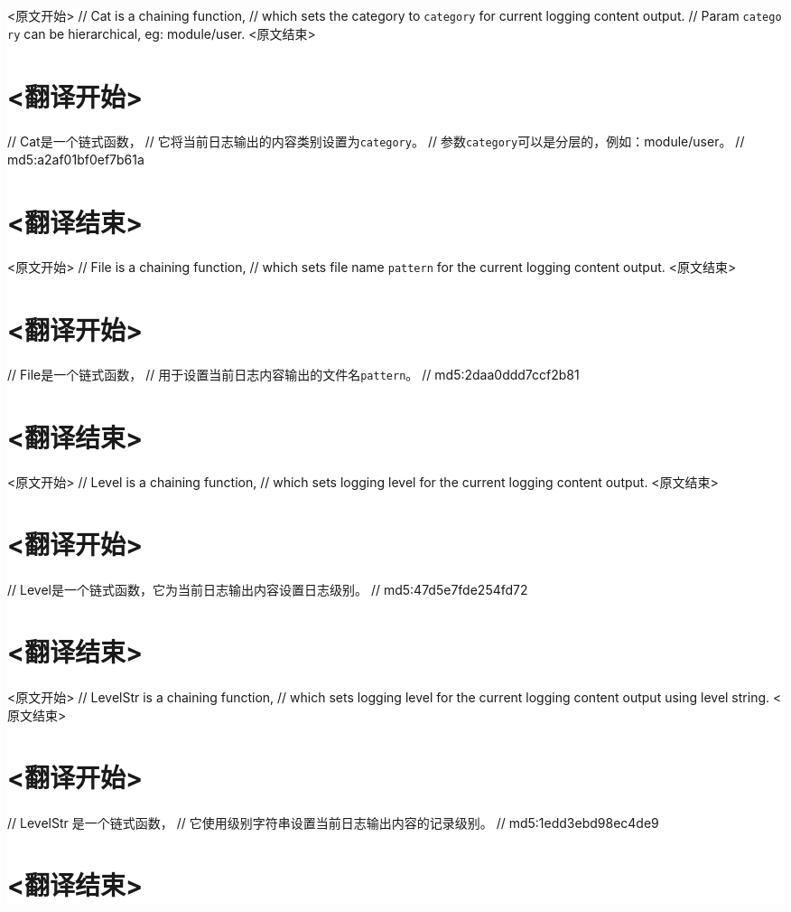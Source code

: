 
<原文开始>
// Cat is a chaining function,
// which sets the category to `category` for current logging content output.
// Param `category` can be hierarchical, eg: module/user.
<原文结束>

# <翻译开始>
// Cat是一个链式函数，
// 它将当前日志输出的内容类别设置为`category`。
// 参数`category`可以是分层的，例如：module/user。
// md5:a2af01bf0ef7b61a
# <翻译结束>


<原文开始>
// File is a chaining function,
// which sets file name `pattern` for the current logging content output.
<原文结束>

# <翻译开始>
// File是一个链式函数，
// 用于设置当前日志内容输出的文件名`pattern`。
// md5:2daa0ddd7ccf2b81
# <翻译结束>


<原文开始>
// Level is a chaining function,
// which sets logging level for the current logging content output.
<原文结束>

# <翻译开始>
// Level是一个链式函数，它为当前日志输出内容设置日志级别。
// md5:47d5e7fde254fd72
# <翻译结束>


<原文开始>
// LevelStr is a chaining function,
// which sets logging level for the current logging content output using level string.
<原文结束>

# <翻译开始>
// LevelStr 是一个链式函数，
// 它使用级别字符串设置当前日志输出内容的记录级别。
// md5:1edd3ebd98ec4de9
# <翻译结束>

